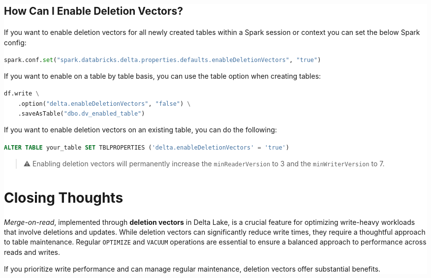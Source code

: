 ## How Can I Enable Deletion Vectors?
If you want to enable deletion vectors for all newly created tables within a Spark session or context you can set the below Spark config:
```python
spark.conf.set("spark.databricks.delta.properties.defaults.enableDeletionVectors", "true")
```

If you want to enable on a table by table basis, you can use the table option when creating tables:
```python
df.write \
    .option("delta.enableDeletionVectors", "false") \
    .saveAsTable("dbo.dv_enabled_table")
```

If you want to enable deletion vectors on an existing table, you can do the following:
```sql
ALTER TABLE your_table SET TBLPROPERTIES ('delta.enableDeletionVectors' = 'true')
```
> ⚠️ Enabling deletion vectors will permanently increase the `minReaderVersion` to 3 and the `minWriterVersion` to 7. 

# Closing Thoughts
_Merge-on-read_, implemented through **deletion vectors** in Delta Lake, is a crucial feature for optimizing write-heavy workloads that involve deletions and updates. While deletion vectors can significantly reduce write times, they require a thoughtful approach to table maintenance. Regular `OPTIMIZE` and `VACUUM` operations are essential to ensure a balanced approach to performance across reads and writes.

If you prioritize write performance and can manage regular maintenance, deletion vectors offer substantial benefits.